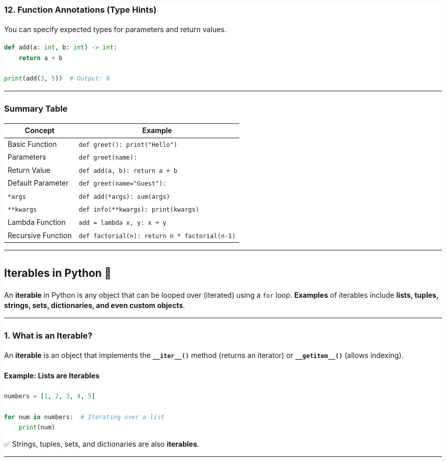 
### **12. Function Annotations (Type Hints)**
You can specify expected types for parameters and return values.

```python
def add(a: int, b: int) -> int:
    return a + b

print(add(3, 5))  # Output: 8
```

---

### **Summary Table**
| Concept | Example |
|---------|---------|
| Basic Function | `def greet(): print("Hello")` |
| Parameters | `def greet(name):` |
| Return Value | `def add(a, b): return a + b` |
| Default Parameter | `def greet(name="Guest"):` |
| `*args` | `def add(*args): sum(args)` |
| `**kwargs` | `def info(**kwargs): print(kwargs)` |
| Lambda Function | `add = lambda x, y: x + y` |
| Recursive Function | `def factorial(n): return n * factorial(n-1)` |

---

## **Iterables in Python 🔄**

An **iterable** in Python is any object that can be looped over (iterated) using a `for` loop. **Examples** of iterables include **lists, tuples, strings, sets, dictionaries, and even custom objects**.

---

### **1. What is an Iterable?**
An **iterable** is an object that implements the **`__iter__()`** method (returns an iterator) or **`__getitem__()`** (allows indexing).

#### **Example: Lists are Iterables**
```python
numbers = [1, 2, 3, 4, 5]

for num in numbers:  # Iterating over a list
    print(num)
```
✅ Strings, tuples, sets, and dictionaries are also **iterables**.

---
